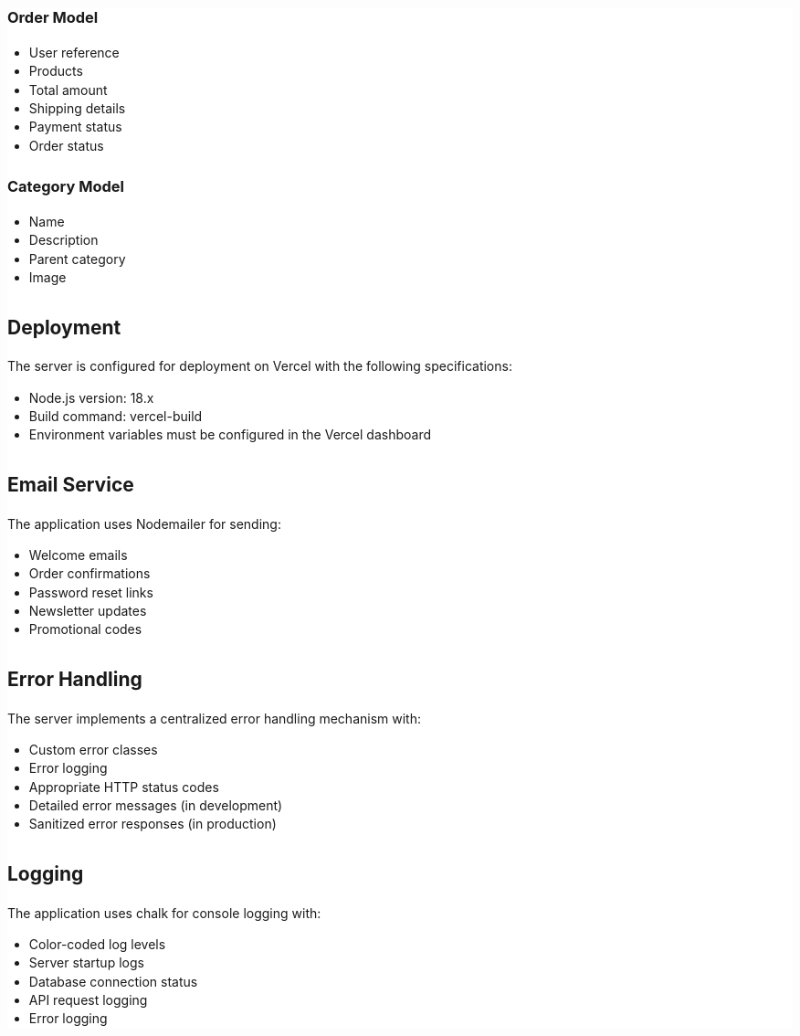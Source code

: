 ### Order Model

- User reference
- Products
- Total amount
- Shipping details
- Payment status
- Order status

### Category Model

- Name
- Description
- Parent category
- Image

## Deployment

The server is configured for deployment on Vercel with the following specifications:

- Node.js version: 18.x
- Build command: vercel-build
- Environment variables must be configured in the Vercel dashboard

## Email Service

The application uses Nodemailer for sending:

- Welcome emails
- Order confirmations
- Password reset links
- Newsletter updates
- Promotional codes

## Error Handling

The server implements a centralized error handling mechanism with:

- Custom error classes
- Error logging
- Appropriate HTTP status codes
- Detailed error messages (in development)
- Sanitized error responses (in production)

## Logging

The application uses chalk for console logging with:

- Color-coded log levels
- Server startup logs
- Database connection status
- API request logging
- Error logging

